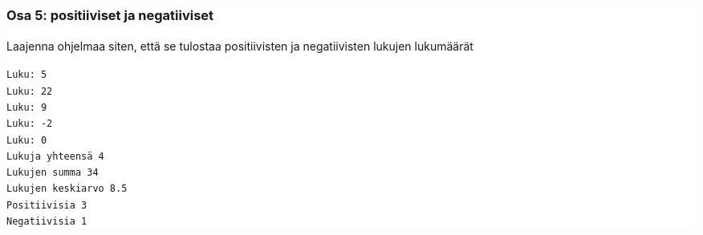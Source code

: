 ### Osa 5: positiiviset ja negatiiviset

Laajenna ohjelmaa siten, että se tulostaa positiivisten ja negatiivisten lukujen lukumäärät

```
Luku: 5
Luku: 22
Luku: 9
Luku: -2
Luku: 0
Lukuja yhteensä 4
Lukujen summa 34
Lukujen keskiarvo 8.5
Positiivisia 3
Negatiivisia 1
```